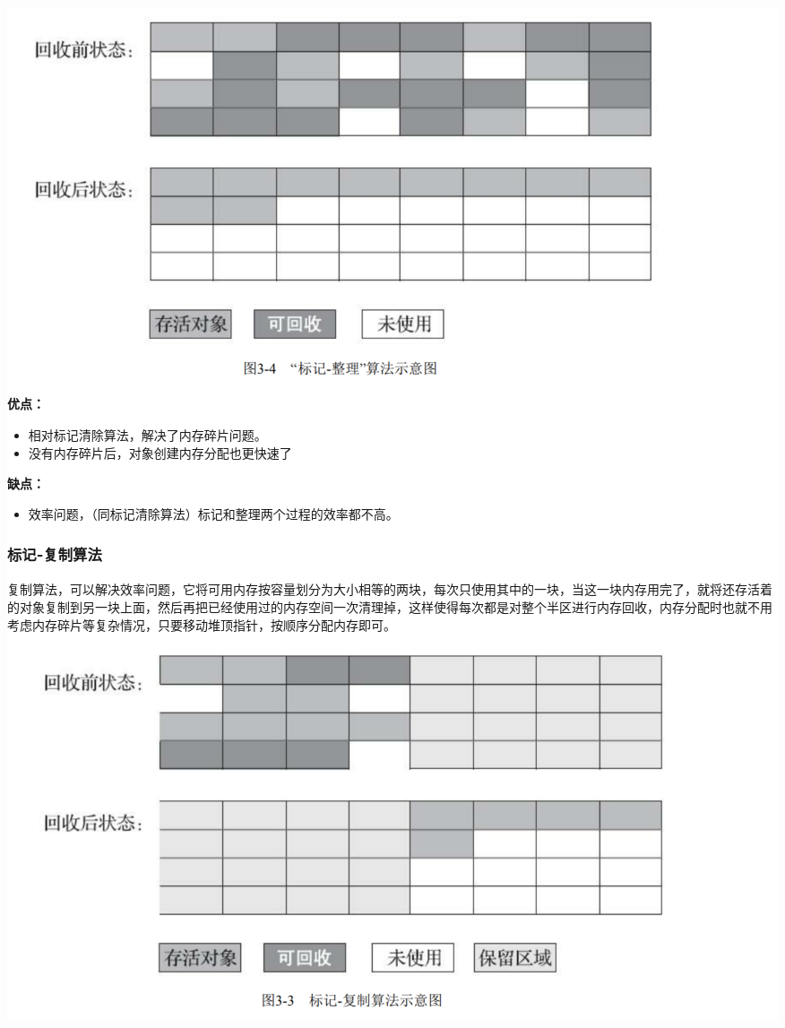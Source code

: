 ![1707125785360](JVM.assets/1707125785360.png)



**优点：**

- 相对标记清除算法，解决了内存碎片问题。
- 没有内存碎片后，对象创建内存分配也更快速了

**缺点：**

- 效率问题，（同标记清除算法）标记和整理两个过程的效率都不高。



### 标记-复制算法

复制算法，可以解决效率问题，它将可用内存按容量划分为大小相等的两块，每次只使用其中的一块，当这一块内存用完了，就将还存活着的对象复制到另一块上面，然后再把已经使用过的内存空间一次清理掉，这样使得每次都是对整个半区进行内存回收，内存分配时也就不用考虑内存碎片等复杂情况，只要移动堆顶指针，按顺序分配内存即可。

![1707125578337](JVM.assets/1707125578337.png)
